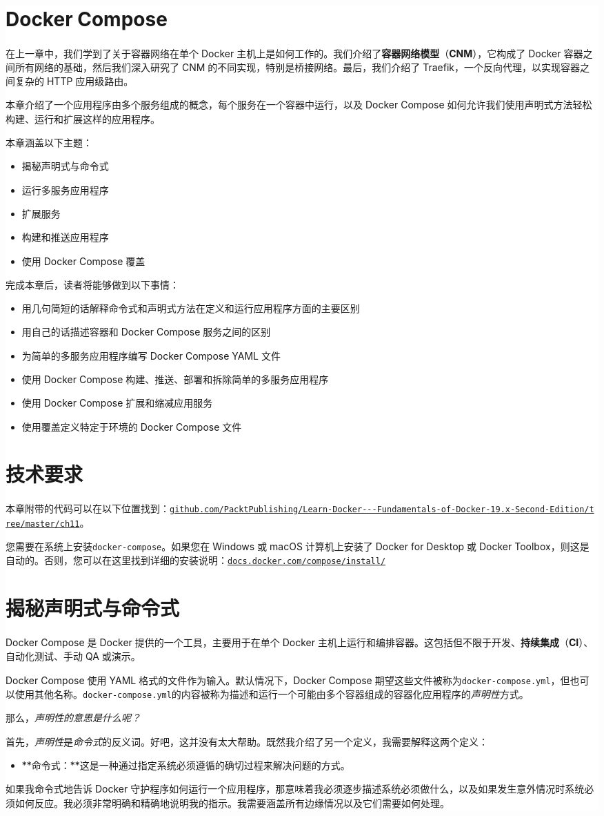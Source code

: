# Docker Compose

在上一章中，我们学到了关于容器网络在单个 Docker 主机上是如何工作的。我们介绍了**容器网络模型**（**CNM**），它构成了 Docker 容器之间所有网络的基础，然后我们深入研究了 CNM 的不同实现，特别是桥接网络。最后，我们介绍了 Traefik，一个反向代理，以实现容器之间复杂的 HTTP 应用级路由。

本章介绍了一个应用程序由多个服务组成的概念，每个服务在一个容器中运行，以及 Docker Compose 如何允许我们使用声明式方法轻松构建、运行和扩展这样的应用程序。

本章涵盖以下主题：

+   揭秘声明式与命令式

+   运行多服务应用程序

+   扩展服务

+   构建和推送应用程序

+   使用 Docker Compose 覆盖

完成本章后，读者将能够做到以下事情：

+   用几句简短的话解释命令式和声明式方法在定义和运行应用程序方面的主要区别

+   用自己的话描述容器和 Docker Compose 服务之间的区别

+   为简单的多服务应用程序编写 Docker Compose YAML 文件

+   使用 Docker Compose 构建、推送、部署和拆除简单的多服务应用程序

+   使用 Docker Compose 扩展和缩减应用服务

+   使用覆盖定义特定于环境的 Docker Compose 文件

# 技术要求

本章附带的代码可以在以下位置找到：[`github.com/PacktPublishing/Learn-Docker---Fundamentals-of-Docker-19.x-Second-Edition/tree/master/ch11`](https://github.com/PacktPublishing/Learn-Docker---Fundamentals-of-Docker-19.x-Second-Edition/tree/master/ch11)。

您需要在系统上安装`docker-compose`。如果您在 Windows 或 macOS 计算机上安装了 Docker for Desktop 或 Docker Toolbox，则这是自动的。否则，您可以在这里找到详细的安装说明：[`docs.docker.com/compose/install/`](https://docs.docker.com/compose/install/)

# 揭秘声明式与命令式

Docker Compose 是 Docker 提供的一个工具，主要用于在单个 Docker 主机上运行和编排容器。这包括但不限于开发、**持续集成**（**CI**）、自动化测试、手动 QA 或演示。

Docker Compose 使用 YAML 格式的文件作为输入。默认情况下，Docker Compose 期望这些文件被称为`docker-compose.yml`，但也可以使用其他名称。`docker-compose.yml`的内容被称为描述和运行一个可能由多个容器组成的容器化应用程序的*声明性*方式。

那么，*声明性的意思是什么呢？*

首先，*声明性*是*命令式*的反义词。好吧，这并没有太大帮助。既然我介绍了另一个定义，我需要解释这两个定义：

+   **命令式：**这是一种通过指定系统必须遵循的确切过程来解决问题的方式。

如果我命令式地告诉 Docker 守护程序如何运行一个应用程序，那意味着我必须逐步描述系统必须做什么，以及如果发生意外情况时系统必须如何反应。我必须非常明确和精确地说明我的指示。我需要涵盖所有边缘情况以及它们需要如何处理。
